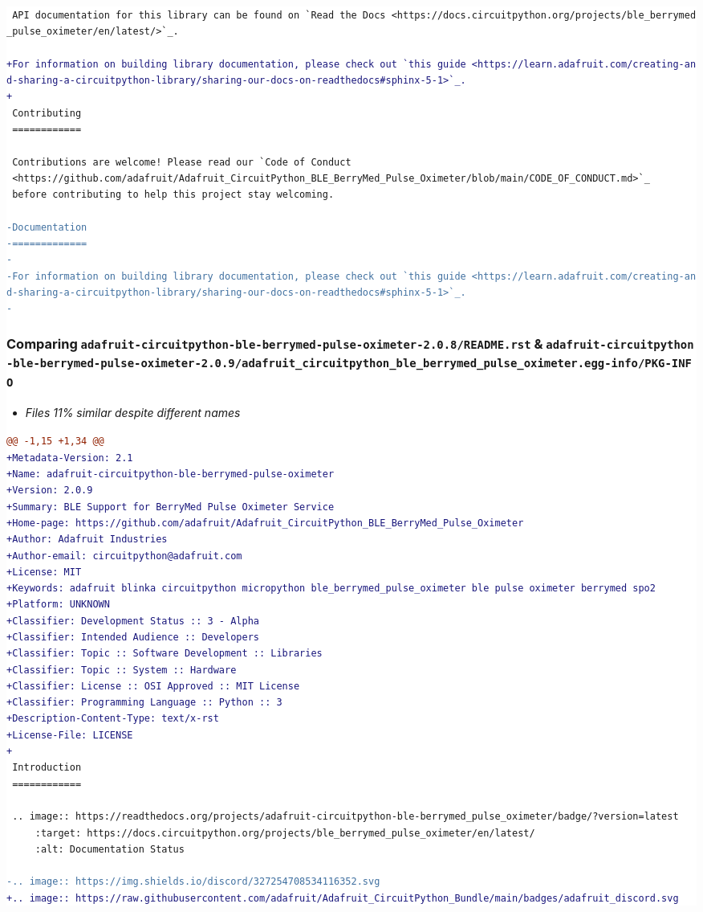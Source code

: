 ```diff
 API documentation for this library can be found on `Read the Docs <https://docs.circuitpython.org/projects/ble_berrymed_pulse_oximeter/en/latest/>`_.
 
+For information on building library documentation, please check out `this guide <https://learn.adafruit.com/creating-and-sharing-a-circuitpython-library/sharing-our-docs-on-readthedocs#sphinx-5-1>`_.
+
 Contributing
 ============
 
 Contributions are welcome! Please read our `Code of Conduct
 <https://github.com/adafruit/Adafruit_CircuitPython_BLE_BerryMed_Pulse_Oximeter/blob/main/CODE_OF_CONDUCT.md>`_
 before contributing to help this project stay welcoming.
 
-Documentation
-=============
-
-For information on building library documentation, please check out `this guide <https://learn.adafruit.com/creating-and-sharing-a-circuitpython-library/sharing-our-docs-on-readthedocs#sphinx-5-1>`_.
-
```

### Comparing `adafruit-circuitpython-ble-berrymed-pulse-oximeter-2.0.8/README.rst` & `adafruit-circuitpython-ble-berrymed-pulse-oximeter-2.0.9/adafruit_circuitpython_ble_berrymed_pulse_oximeter.egg-info/PKG-INFO`

 * *Files 11% similar despite different names*

```diff
@@ -1,15 +1,34 @@
+Metadata-Version: 2.1
+Name: adafruit-circuitpython-ble-berrymed-pulse-oximeter
+Version: 2.0.9
+Summary: BLE Support for BerryMed Pulse Oximeter Service
+Home-page: https://github.com/adafruit/Adafruit_CircuitPython_BLE_BerryMed_Pulse_Oximeter
+Author: Adafruit Industries
+Author-email: circuitpython@adafruit.com
+License: MIT
+Keywords: adafruit blinka circuitpython micropython ble_berrymed_pulse_oximeter ble pulse oximeter berrymed spo2
+Platform: UNKNOWN
+Classifier: Development Status :: 3 - Alpha
+Classifier: Intended Audience :: Developers
+Classifier: Topic :: Software Development :: Libraries
+Classifier: Topic :: System :: Hardware
+Classifier: License :: OSI Approved :: MIT License
+Classifier: Programming Language :: Python :: 3
+Description-Content-Type: text/x-rst
+License-File: LICENSE
+
 Introduction
 ============
 
 .. image:: https://readthedocs.org/projects/adafruit-circuitpython-ble-berrymed_pulse_oximeter/badge/?version=latest
     :target: https://docs.circuitpython.org/projects/ble_berrymed_pulse_oximeter/en/latest/
     :alt: Documentation Status
 
-.. image:: https://img.shields.io/discord/327254708534116352.svg
+.. image:: https://raw.githubusercontent.com/adafruit/Adafruit_CircuitPython_Bundle/main/badges/adafruit_discord.svg
```
